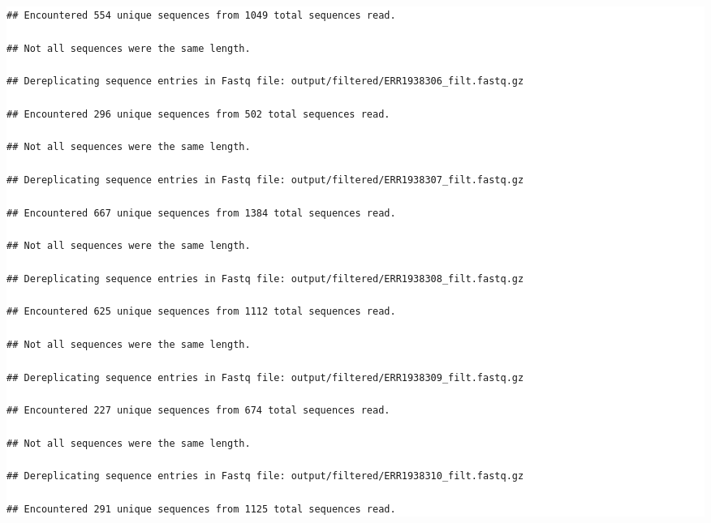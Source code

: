     ## Encountered 554 unique sequences from 1049 total sequences read.

    ## Not all sequences were the same length.

    ## Dereplicating sequence entries in Fastq file: output/filtered/ERR1938306_filt.fastq.gz

    ## Encountered 296 unique sequences from 502 total sequences read.

    ## Not all sequences were the same length.

    ## Dereplicating sequence entries in Fastq file: output/filtered/ERR1938307_filt.fastq.gz

    ## Encountered 667 unique sequences from 1384 total sequences read.

    ## Not all sequences were the same length.

    ## Dereplicating sequence entries in Fastq file: output/filtered/ERR1938308_filt.fastq.gz

    ## Encountered 625 unique sequences from 1112 total sequences read.

    ## Not all sequences were the same length.

    ## Dereplicating sequence entries in Fastq file: output/filtered/ERR1938309_filt.fastq.gz

    ## Encountered 227 unique sequences from 674 total sequences read.

    ## Not all sequences were the same length.

    ## Dereplicating sequence entries in Fastq file: output/filtered/ERR1938310_filt.fastq.gz

    ## Encountered 291 unique sequences from 1125 total sequences read.
